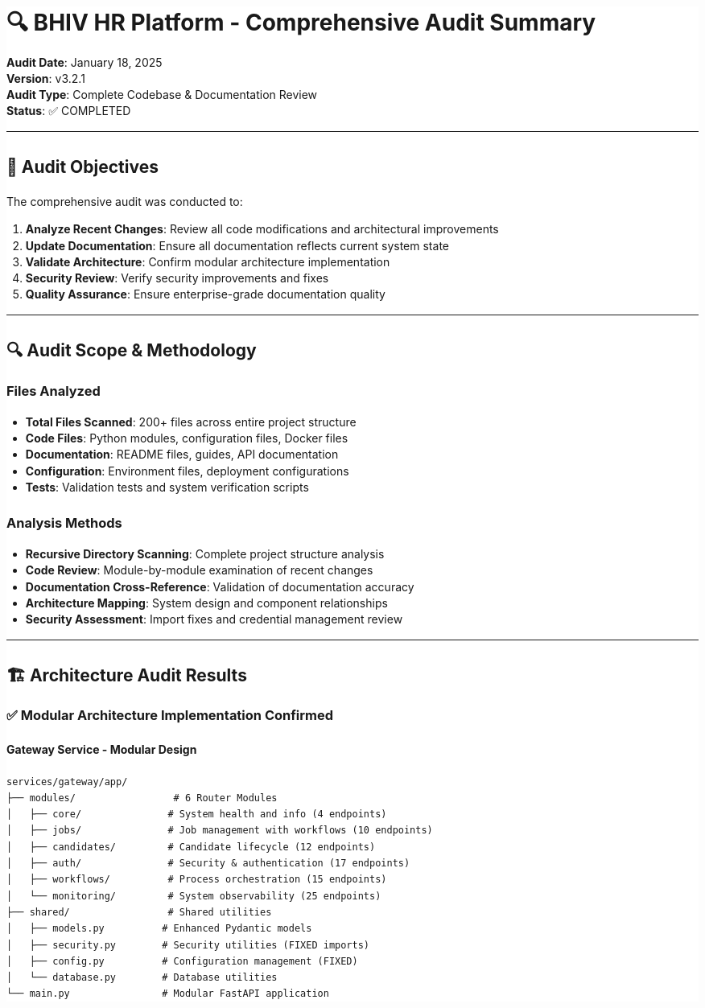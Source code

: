 # 🔍 BHIV HR Platform - Comprehensive Audit Summary

**Audit Date**: January 18, 2025  
**Version**: v3.2.1  
**Audit Type**: Complete Codebase & Documentation Review  
**Status**: ✅ COMPLETED

---

## 🎯 Audit Objectives

The comprehensive audit was conducted to:
1. **Analyze Recent Changes**: Review all code modifications and architectural improvements
2. **Update Documentation**: Ensure all documentation reflects current system state
3. **Validate Architecture**: Confirm modular architecture implementation
4. **Security Review**: Verify security improvements and fixes
5. **Quality Assurance**: Ensure enterprise-grade documentation quality

---

## 🔍 Audit Scope & Methodology

### **Files Analyzed**
- **Total Files Scanned**: 200+ files across entire project structure
- **Code Files**: Python modules, configuration files, Docker files
- **Documentation**: README files, guides, API documentation
- **Configuration**: Environment files, deployment configurations
- **Tests**: Validation tests and system verification scripts

### **Analysis Methods**
- **Recursive Directory Scanning**: Complete project structure analysis
- **Code Review**: Module-by-module examination of recent changes
- **Documentation Cross-Reference**: Validation of documentation accuracy
- **Architecture Mapping**: System design and component relationships
- **Security Assessment**: Import fixes and credential management review

---

## 🏗️ Architecture Audit Results

### **✅ Modular Architecture Implementation Confirmed**

#### **Gateway Service - Modular Design**
```
services/gateway/app/
├── modules/                 # 6 Router Modules
│   ├── core/               # System health and info (4 endpoints)
│   ├── jobs/               # Job management with workflows (10 endpoints)
│   ├── candidates/         # Candidate lifecycle (12 endpoints)
│   ├── auth/               # Security & authentication (17 endpoints)
│   ├── workflows/          # Process orchestration (15 endpoints)
│   └── monitoring/         # System observability (25 endpoints)
├── shared/                 # Shared utilities
│   ├── models.py          # Enhanced Pydantic models
│   ├── security.py        # Security utilities (FIXED imports)
│   ├── config.py          # Configuration management (FIXED)
│   └── database.py        # Database utilities
└── main.py                # Modular FastAPI application
```
